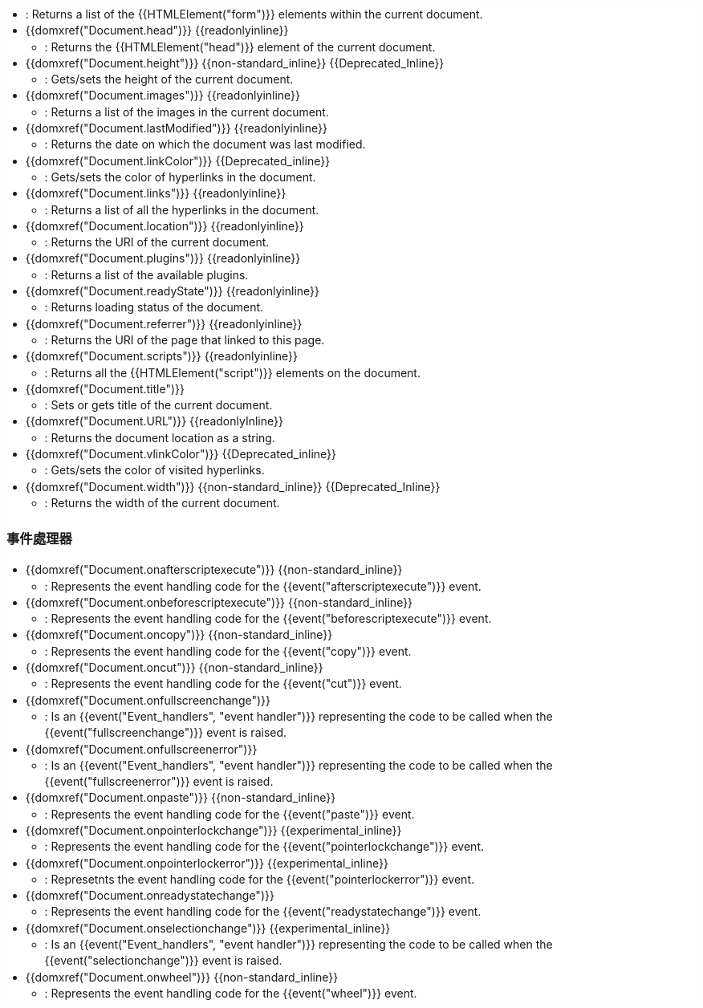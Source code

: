   - : Returns a list of the {{HTMLElement("form")}} elements within the current document.
- {{domxref("Document.head")}} {{readonlyinline}}
  - : Returns the {{HTMLElement("head")}} element of the current document.
- {{domxref("Document.height")}} {{non-standard_inline}} {{Deprecated_Inline}}
  - : Gets/sets the height of the current document.
- {{domxref("Document.images")}} {{readonlyinline}}
  - : Returns a list of the images in the current document.
- {{domxref("Document.lastModified")}} {{readonlyinline}}
  - : Returns the date on which the document was last modified.
- {{domxref("Document.linkColor")}} {{Deprecated_inline}}
  - : Gets/sets the color of hyperlinks in the document.
- {{domxref("Document.links")}} {{readonlyinline}}
  - : Returns a list of all the hyperlinks in the document.
- {{domxref("Document.location")}} {{readonlyinline}}
  - : Returns the URI of the current document.
- {{domxref("Document.plugins")}} {{readonlyinline}}
  - : Returns a list of the available plugins.
- {{domxref("Document.readyState")}} {{readonlyinline}}
  - : Returns loading status of the document.
- {{domxref("Document.referrer")}} {{readonlyinline}}
  - : Returns the URI of the page that linked to this page.
- {{domxref("Document.scripts")}} {{readonlyinline}}
  - : Returns all the {{HTMLElement("script")}} elements on the document.
- {{domxref("Document.title")}}
  - : Sets or gets title of the current document.
- {{domxref("Document.URL")}} {{readonlyInline}}
  - : Returns the document location as a string.
- {{domxref("Document.vlinkColor")}} {{Deprecated_inline}}
  - : Gets/sets the color of visited hyperlinks.
- {{domxref("Document.width")}} {{non-standard_inline}} {{Deprecated_Inline}}
  - : Returns the width of the current document.

### 事件處理器

- {{domxref("Document.onafterscriptexecute")}} {{non-standard_inline}}
  - : Represents the event handling code for the {{event("afterscriptexecute")}} event.
- {{domxref("Document.onbeforescriptexecute")}} {{non-standard_inline}}
  - : Represents the event handling code for the {{event("beforescriptexecute")}} event.
- {{domxref("Document.oncopy")}} {{non-standard_inline}}
  - : Represents the event handling code for the {{event("copy")}} event.
- {{domxref("Document.oncut")}} {{non-standard_inline}}
  - : Represents the event handling code for the {{event("cut")}} event.
- {{domxref("Document.onfullscreenchange")}}
  - : Is an {{event("Event_handlers", "event handler")}} representing the code to be called when the {{event("fullscreenchange")}} event is raised.
- {{domxref("Document.onfullscreenerror")}}
  - : Is an {{event("Event_handlers", "event handler")}} representing the code to be called when the {{event("fullscreenerror")}} event is raised.
- {{domxref("Document.onpaste")}} {{non-standard_inline}}
  - : Represents the event handling code for the {{event("paste")}} event.
- {{domxref("Document.onpointerlockchange")}} {{experimental_inline}}
  - : Represents the event handling code for the {{event("pointerlockchange")}} event.
- {{domxref("Document.onpointerlockerror")}} {{experimental_inline}}
  - : Represetnts the event handling code for the {{event("pointerlockerror")}} event.
- {{domxref("Document.onreadystatechange")}}
  - : Represents the event handling code for the {{event("readystatechange")}} event.
- {{domxref("Document.onselectionchange")}} {{experimental_inline}}
  - : Is an {{event("Event_handlers", "event handler")}} representing the code to be called when the {{event("selectionchange")}} event is raised.
- {{domxref("Document.onwheel")}} {{non-standard_inline}}
  - : Represents the event handling code for the {{event("wheel")}} event.
